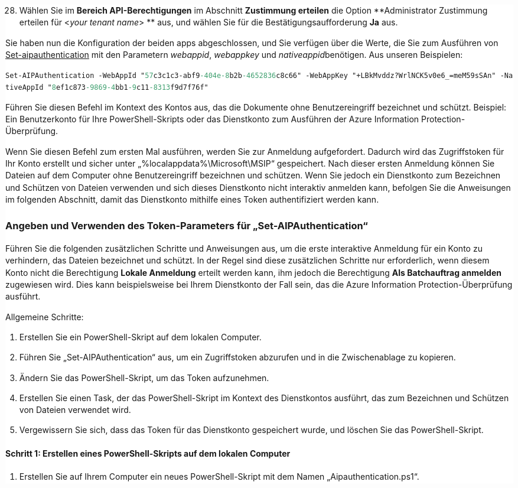 28. Wählen Sie im **Bereich API-Berechtigungen** im Abschnitt **Zustimmung erteilen** die Option **Administrator Zustimmung erteilen für \<*your tenant name*> ** aus, und wählen Sie für die Bestätigungsaufforderung **Ja** aus.

Sie haben nun die Konfiguration der beiden apps abgeschlossen, und Sie verfügen über die Werte, die Sie zum Ausführen von [Set-aipauthentication](/powershell/module/azureinformationprotection/set-aipauthentication) mit den Parametern *webappid*, *webappkey* und *nativeappid*benötigen. Aus unseren Beispielen:

```ps
Set-AIPAuthentication -WebAppId "57c3c1c3-abf9-404e-8b2b-4652836c8c66" -WebAppKey "+LBkMvddz?WrlNCK5v0e6_=meM59sSAn" -NativeAppId "8ef1c873-9869-4bb1-9c11-8313f9d7f76f"
```

Führen Sie diesen Befehl im Kontext des Kontos aus, das die Dokumente ohne Benutzereingriff bezeichnet und schützt. Beispiel: Ein Benutzerkonto für Ihre PowerShell-Skripts oder das Dienstkonto zum Ausführen der Azure Information Protection-Überprüfung.  

Wenn Sie diesen Befehl zum ersten Mal ausführen, werden Sie zur Anmeldung aufgefordert. Dadurch wird das Zugriffstoken für Ihr Konto erstellt und sicher unter „%localappdata%\Microsoft\MSIP“ gespeichert. Nach dieser ersten Anmeldung können Sie Dateien auf dem Computer ohne Benutzereingriff bezeichnen und schützen. Wenn Sie jedoch ein Dienstkonto zum Bezeichnen und Schützen von Dateien verwenden und sich dieses Dienstkonto nicht interaktiv anmelden kann, befolgen Sie die Anweisungen im folgenden Abschnitt, damit das Dienstkonto mithilfe eines Token authentifiziert werden kann.

### <a name="specify-and-use-the-token-parameter-for-set-aipauthentication"></a>Angeben und Verwenden des Token-Parameters für „Set-AIPAuthentication“

Führen Sie die folgenden zusätzlichen Schritte und Anweisungen aus, um die erste interaktive Anmeldung für ein Konto zu verhindern, das Dateien bezeichnet und schützt. In der Regel sind diese zusätzlichen Schritte nur erforderlich, wenn diesem Konto nicht die Berechtigung **Lokale Anmeldung** erteilt werden kann, ihm jedoch die Berechtigung **Als Batchauftrag anmelden** zugewiesen wird. Dies kann beispielsweise bei Ihrem Dienstkonto der Fall sein, das die Azure Information Protection-Überprüfung ausführt.

Allgemeine Schritte:

1. Erstellen Sie ein PowerShell-Skript auf dem lokalen Computer.

2. Führen Sie „Set-AIPAuthentication“ aus, um ein Zugriffstoken abzurufen und in die Zwischenablage zu kopieren.

3. Ändern Sie das PowerShell-Skript, um das Token aufzunehmen.

4. Erstellen Sie einen Task, der das PowerShell-Skript im Kontext des Dienstkontos ausführt, das zum Bezeichnen und Schützen von Dateien verwendet wird.

5. Vergewissern Sie sich, dass das Token für das Dienstkonto gespeichert wurde, und löschen Sie das PowerShell-Skript.

#### <a name="step-1-create-a-powershell-script-on-your-local-computer"></a>Schritt 1: Erstellen eines PowerShell-Skripts auf dem lokalen Computer

1. Erstellen Sie auf Ihrem Computer ein neues PowerShell-Skript mit dem Namen „Aipauthentication.ps1“.
